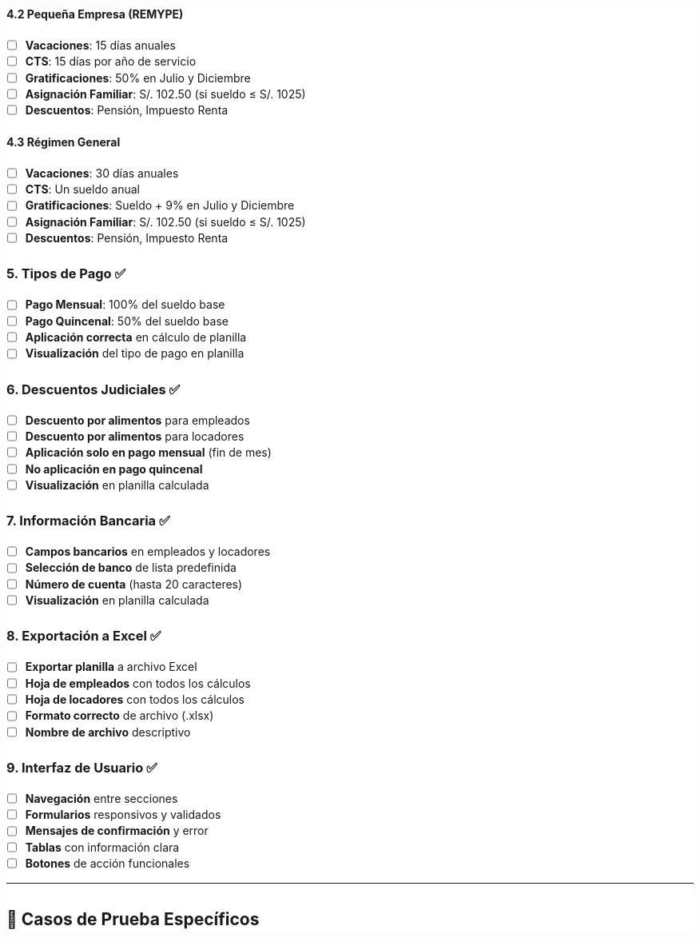#### 4.2 **Pequeña Empresa (REMYPE)**
- [ ] **Vacaciones**: 15 días anuales
- [ ] **CTS**: 15 días por año de servicio
- [ ] **Gratificaciones**: 50% en Julio y Diciembre
- [ ] **Asignación Familiar**: S/. 102.50 (si sueldo ≤ S/. 1025)
- [ ] **Descuentos**: Pensión, Impuesto Renta

#### 4.3 **Régimen General**
- [ ] **Vacaciones**: 30 días anuales
- [ ] **CTS**: Un sueldo anual
- [ ] **Gratificaciones**: Sueldo + 9% en Julio y Diciembre
- [ ] **Asignación Familiar**: S/. 102.50 (si sueldo ≤ S/. 1025)
- [ ] **Descuentos**: Pensión, Impuesto Renta

### 5. **Tipos de Pago** ✅
- [ ] **Pago Mensual**: 100% del sueldo base
- [ ] **Pago Quincenal**: 50% del sueldo base
- [ ] **Aplicación correcta** en cálculo de planilla
- [ ] **Visualización** del tipo de pago en planilla

### 6. **Descuentos Judiciales** ✅
- [ ] **Descuento por alimentos** para empleados
- [ ] **Descuento por alimentos** para locadores
- [ ] **Aplicación solo en pago mensual** (fin de mes)
- [ ] **No aplicación en pago quincenal**
- [ ] **Visualización** en planilla calculada

### 7. **Información Bancaria** ✅
- [ ] **Campos bancarios** en empleados y locadores
- [ ] **Selección de banco** de lista predefinida
- [ ] **Número de cuenta** (hasta 20 caracteres)
- [ ] **Visualización** en planilla calculada

### 8. **Exportación a Excel** ✅
- [ ] **Exportar planilla** a archivo Excel
- [ ] **Hoja de empleados** con todos los cálculos
- [ ] **Hoja de locadores** con todos los cálculos
- [ ] **Formato correcto** de archivo (.xlsx)
- [ ] **Nombre de archivo** descriptivo

### 9. **Interfaz de Usuario** ✅
- [ ] **Navegación** entre secciones
- [ ] **Formularios** responsivos y validados
- [ ] **Mensajes de confirmación** y error
- [ ] **Tablas** con información clara
- [ ] **Botones** de acción funcionales

---

## 🧪 Casos de Prueba Específicos
